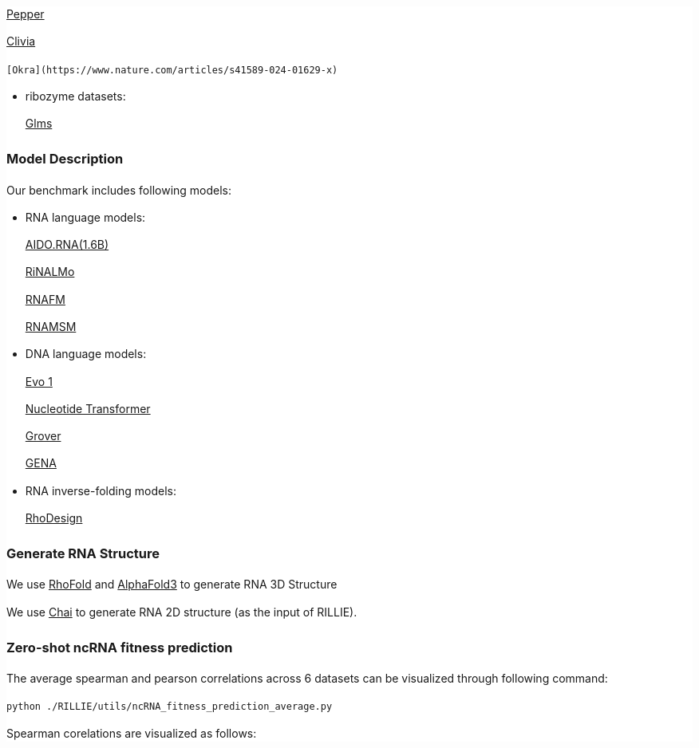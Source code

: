    [Pepper](https://www.nature.com/articles/s41587-019-0249-1)

   [Clivia](https://www.nature.com/articles/s41592-023-01997-7)

    [Okra](https://www.nature.com/articles/s41589-024-01629-x)
- ribozyme datasets:

   [Glms](https://www.nature.com/articles/s41467-020-15540-1)
### Model Description
Our benchmark includes following models:
- RNA language models:

  [AIDO.RNA(1.6B)](https://github.com/genbio-ai/AIDO)

  [RiNALMo](https://github.com/lbcb-sci/RiNALMo)

  [RNAFM](https://github.com/ml4bio/RNA-FM)

  [RNAMSM](https://pmc.ncbi.nlm.nih.gov/articles/PMC9477273/)

- DNA language models:

  [Evo 1](https://hariboss.pasteur.cloud/)

  [Nucleotide Transformer](https://hariboss.pasteur.cloud/)

  [Grover](https://hariboss.pasteur.cloud/)

  [GENA](https://hariboss.pasteur.cloud/)

- RNA inverse-folding models:
  
  [RhoDesign](https://github.com/ml4bio/RhoDesign)

### Generate RNA Structure
We use [RhoFold](https://github.com/ml4bio/RhoFold) and [AlphaFold3](https://github.com/google-deepmind/alphafold3) to generate RNA 3D Structure 

We use [Chai](https://github.com/chaidiscovery/chai-lab) to generate RNA 2D structure (as the input of RILLIE).


### Zero-shot ncRNA fitness prediction
The average spearman and pearson correlations across 6 datasets can be visualized through following command:
```bash
python ./RILLIE/utils/ncRNA_fitness_prediction_average.py
```
Spearman corelations are visualized as follows:
